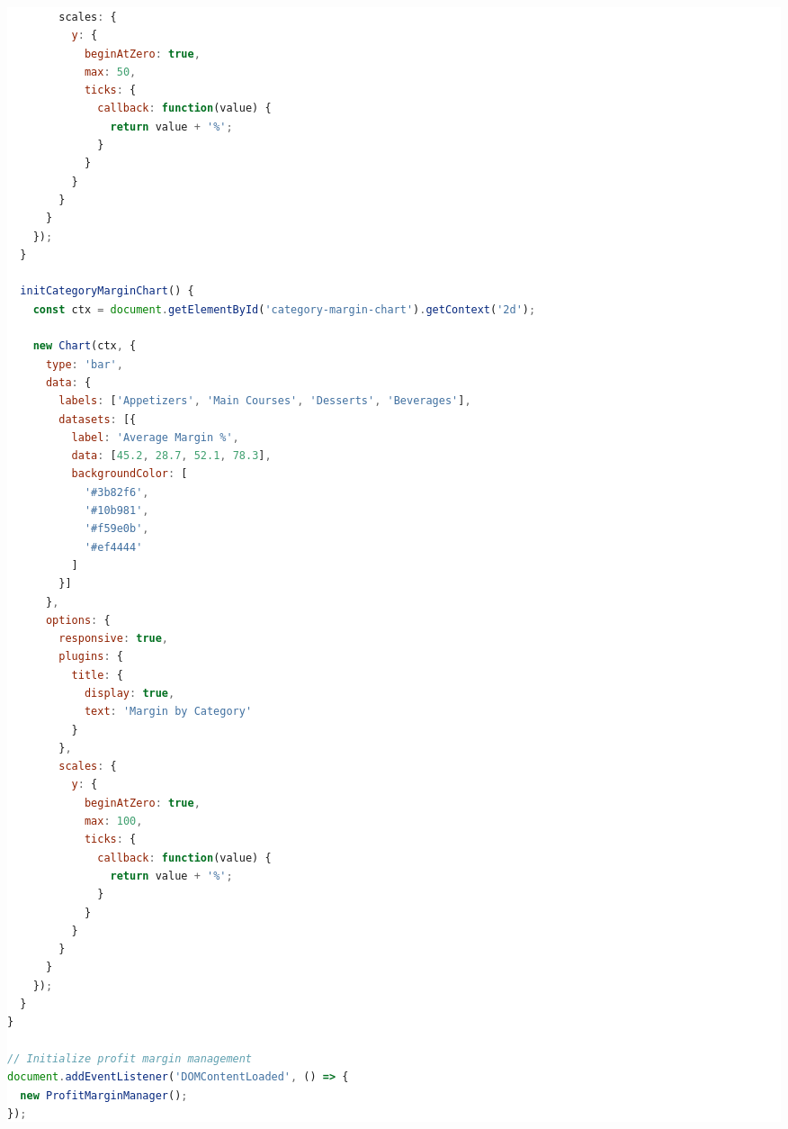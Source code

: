 ```javascript
        scales: {
          y: {
            beginAtZero: true,
            max: 50,
            ticks: {
              callback: function(value) {
                return value + '%';
              }
            }
          }
        }
      }
    });
  }

  initCategoryMarginChart() {
    const ctx = document.getElementById('category-margin-chart').getContext('2d');

    new Chart(ctx, {
      type: 'bar',
      data: {
        labels: ['Appetizers', 'Main Courses', 'Desserts', 'Beverages'],
        datasets: [{
          label: 'Average Margin %',
          data: [45.2, 28.7, 52.1, 78.3],
          backgroundColor: [
            '#3b82f6',
            '#10b981',
            '#f59e0b',
            '#ef4444'
          ]
        }]
      },
      options: {
        responsive: true,
        plugins: {
          title: {
            display: true,
            text: 'Margin by Category'
          }
        },
        scales: {
          y: {
            beginAtZero: true,
            max: 100,
            ticks: {
              callback: function(value) {
                return value + '%';
              }
            }
          }
        }
      }
    });
  }
}

// Initialize profit margin management
document.addEventListener('DOMContentLoaded', () => {
  new ProfitMarginManager();
});
```
